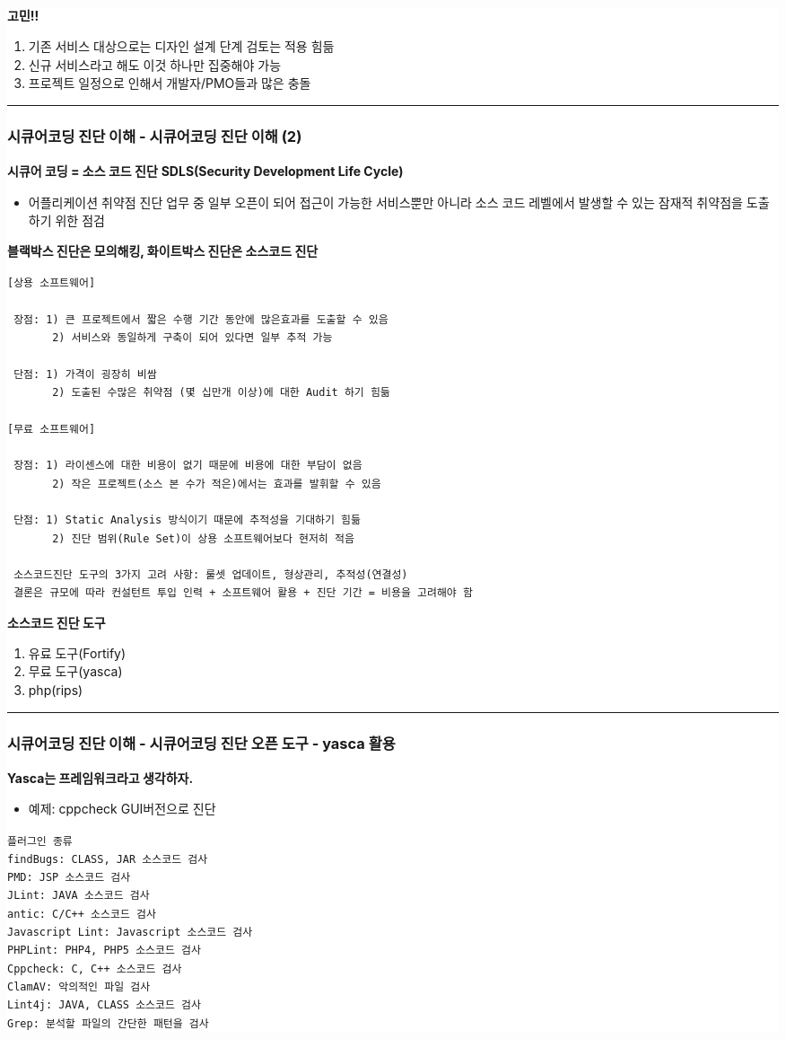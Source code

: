 **고민!!**
1) 기존 서비스 대상으로는 디자인 설계 단계 검토는 적용 힘듦
2) 신규 서비스라고 해도 이것 하나만 집중해야 가능
3) 프로젝트 일정으로 인해서 개발자/PMO들과 많은 충돌

---

### 시큐어코딩 진단 이해 - 시큐어코딩 진단 이해 (2)

**시큐어 코딩 = 소스 코드 진단**
**SDLS(Security Development Life Cycle)**
- 어플리케이션 취약점 진단 업무 중 일부 오픈이 되어 접근이 가능한 서비스뿐만 아니라 소스 코드 레벨에서 발생할 수 있는 잠재적 취약점을 도출하기 위한 점검

 **블랙박스 진단은 모의해킹, 화이트박스 진단은 소스코드 진단**

```
[상용 소프트웨어]
 
 장점: 1) 큰 프로젝트에서 짧은 수행 기간 동안에 많은효과를 도출할 수 있음
       2) 서비스와 동일하게 구축이 되어 있다면 일부 추적 가능

 단점: 1) 가격이 굉장히 비쌈
       2) 도출된 수많은 취약점 (몇 십만개 이상)에 대한 Audit 하기 힘듦
       
[무료 소프트웨어]

 장점: 1) 라이센스에 대한 비용이 없기 때문에 비용에 대한 부담이 없음
       2) 작은 프로젝트(소스 본 수가 적은)에서는 효과를 발휘할 수 있음

 단점: 1) Static Analysis 방식이기 때문에 추적성을 기대하기 힘듦
       2) 진단 범위(Rule Set)이 상용 소프트웨어보다 현저히 적음

 소스코드진단 도구의 3가지 고려 사항: 룰셋 업데이트, 형상관리, 추적성(연결성)
 결론은 규모에 따라 컨설턴트 투입 인력 + 소프트웨어 활용 + 진단 기간 = 비용을 고려해야 함
```

 **소스코드 진단 도구**
1) 유료 도구(Fortify)
2) 무료 도구(yasca)
3) php(rips)

 ---

 ### 시큐어코딩 진단 이해 - 시큐어코딩 진단 오픈 도구 - yasca 활용

 **Yasca는 프레임워크라고 생각하자.**
 - 예제: cppcheck GUI버전으로 진단

```
플러그인 종류
findBugs: CLASS, JAR 소스코드 검사
PMD: JSP 소스코드 검사
JLint: JAVA 소스코드 검사
antic: C/C++ 소스코드 검사
Javascript Lint: Javascript 소스코드 검사
PHPLint: PHP4, PHP5 소스코드 검사
Cppcheck: C, C++ 소스코드 검사
ClamAV: 악의적인 파일 검사
Lint4j: JAVA, CLASS 소스코드 검사
Grep: 분석할 파일의 간단한 패턴을 검사
```
